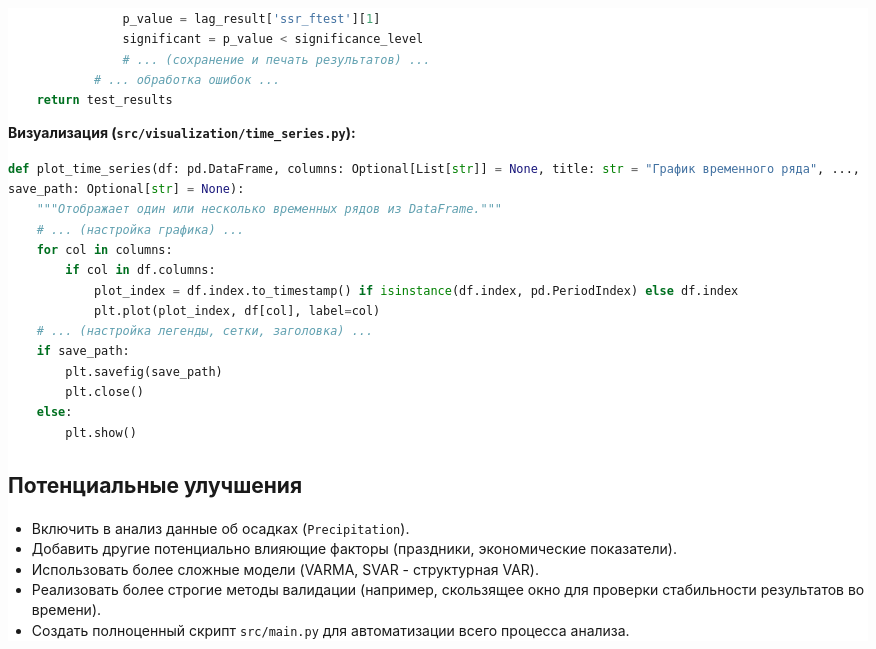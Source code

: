 ```python
                p_value = lag_result['ssr_ftest'][1]
                significant = p_value < significance_level
                # ... (сохранение и печать результатов) ...
            # ... обработка ошибок ...
    return test_results
```

**Визуализация (`src/visualization/time_series.py`):**

```python
def plot_time_series(df: pd.DataFrame, columns: Optional[List[str]] = None, title: str = "График временного ряда", ..., save_path: Optional[str] = None):
    """Отображает один или несколько временных рядов из DataFrame."""
    # ... (настройка графика) ...
    for col in columns:
        if col in df.columns:
            plot_index = df.index.to_timestamp() if isinstance(df.index, pd.PeriodIndex) else df.index
            plt.plot(plot_index, df[col], label=col)
    # ... (настройка легенды, сетки, заголовка) ...
    if save_path:
        plt.savefig(save_path)
        plt.close()
    else:
        plt.show()
```

## Потенциальные улучшения

* Включить в анализ данные об осадках (`Precipitation`).
* Добавить другие потенциально влияющие факторы (праздники, экономические показатели).
* Использовать более сложные модели (VARMA, SVAR - структурная VAR).
* Реализовать более строгие методы валидации (например, скользящее окно для проверки стабильности результатов во времени).
* Создать полноценный скрипт `src/main.py` для автоматизации всего процесса анализа.
